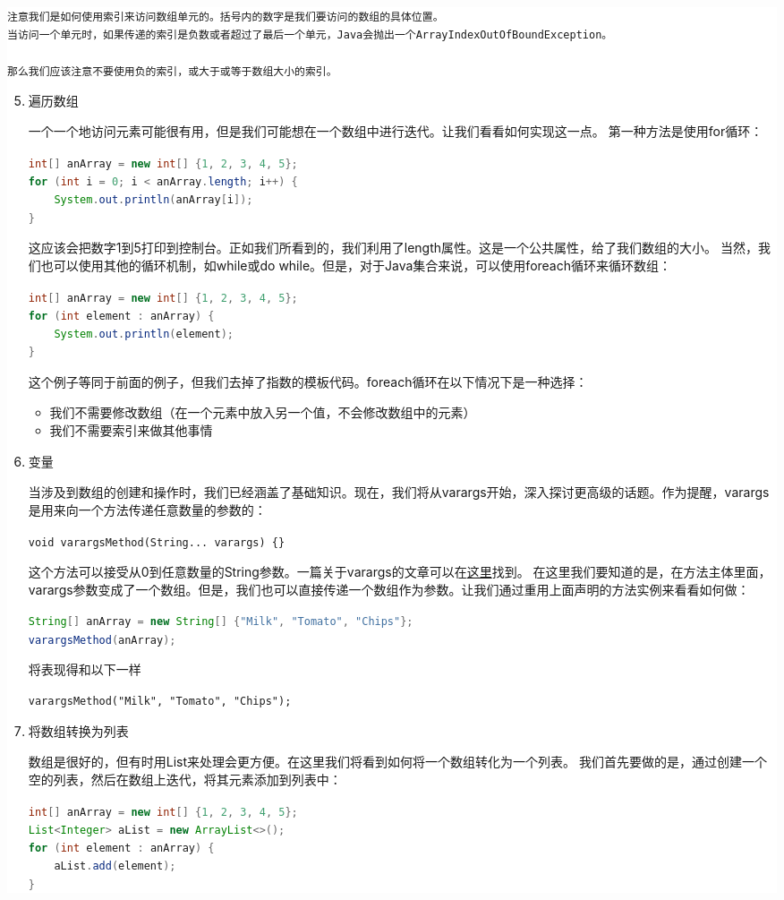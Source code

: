     注意我们是如何使用索引来访问数组单元的。括号内的数字是我们要访问的数组的具体位置。
    当访问一个单元时，如果传递的索引是负数或者超过了最后一个单元，Java会抛出一个ArrayIndexOutOfBoundException。

    那么我们应该注意不要使用负的索引，或大于或等于数组大小的索引。
5. 遍历数组

    一个一个地访问元素可能很有用，但是我们可能想在一个数组中进行迭代。让我们看看如何实现这一点。
    第一种方法是使用for循环：

    ```java
    int[] anArray = new int[] {1, 2, 3, 4, 5};
    for (int i = 0; i < anArray.length; i++) {
        System.out.println(anArray[i]);
    }
    ```

    这应该会把数字1到5打印到控制台。正如我们所看到的，我们利用了length属性。这是一个公共属性，给了我们数组的大小。
    当然，我们也可以使用其他的循环机制，如while或do while。但是，对于Java集合来说，可以使用foreach循环来循环数组：

    ```java
    int[] anArray = new int[] {1, 2, 3, 4, 5};
    for (int element : anArray) {
        System.out.println(element);
    }
    ```

    这个例子等同于前面的例子，但我们去掉了指数的模板代码。foreach循环在以下情况下是一种选择：

    - 我们不需要修改数组（在一个元素中放入另一个值，不会修改数组中的元素）
    - 我们不需要索引来做其他事情

6. 变量

    当涉及到数组的创建和操作时，我们已经涵盖了基础知识。现在，我们将从varargs开始，深入探讨更高级的话题。作为提醒，varargs是用来向一个方法传递任意数量的参数的：

    `void varargsMethod(String... varargs) {}`

    这个方法可以接受从0到任意数量的String参数。一篇关于varargs的文章可以在[这里](https://www.baeldung.com/java-varargs)找到。
    在这里我们要知道的是，在方法主体里面，varargs参数变成了一个数组。但是，我们也可以直接传递一个数组作为参数。让我们通过重用上面声明的方法实例来看看如何做：

    ```java
    String[] anArray = new String[] {"Milk", "Tomato", "Chips"};
    varargsMethod(anArray);
    ```

    将表现得和以下一样

    `varargsMethod("Milk", "Tomato", "Chips");`

7. 将数组转换为列表

    数组是很好的，但有时用List来处理会更方便。在这里我们将看到如何将一个数组转化为一个列表。
    我们首先要做的是，通过创建一个空的列表，然后在数组上迭代，将其元素添加到列表中：

    ```java
    int[] anArray = new int[] {1, 2, 3, 4, 5};
    List<Integer> aList = new ArrayList<>();
    for (int element : anArray) {
        aList.add(element);
    }
    ```
